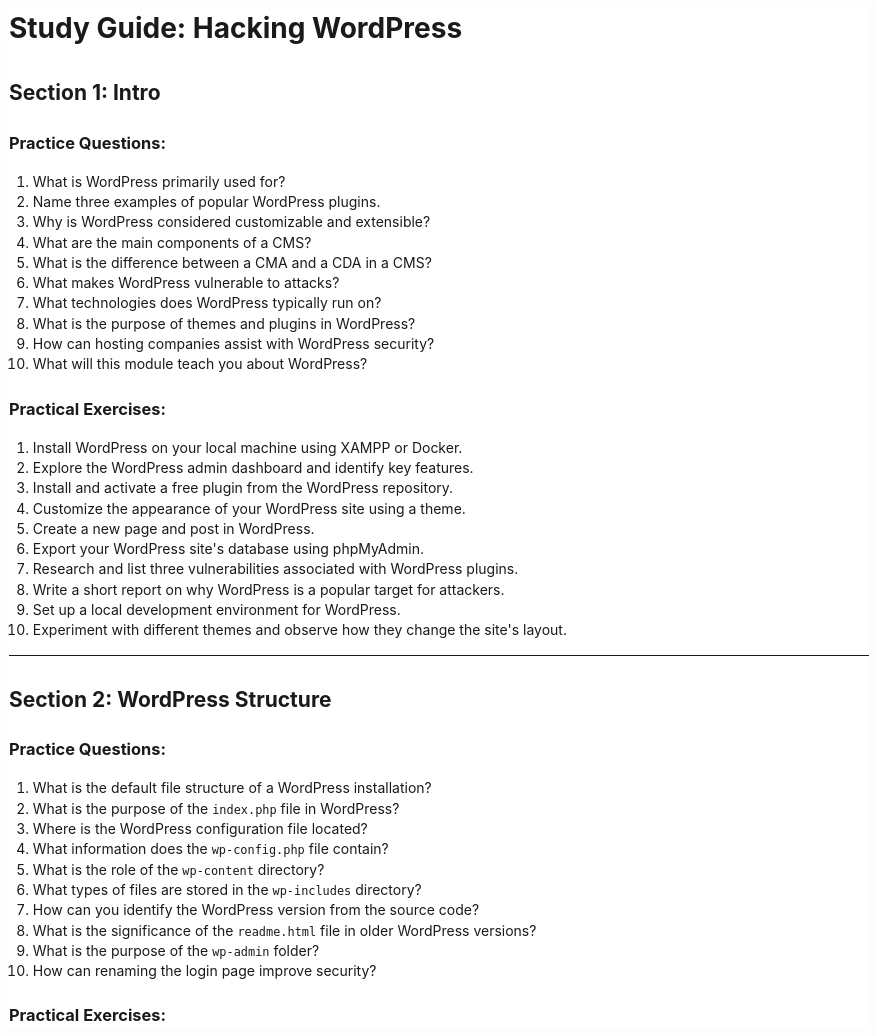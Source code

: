 # Study Guide: Hacking WordPress

## Section 1: Intro

### Practice Questions:

1. What is WordPress primarily used for?
2. Name three examples of popular WordPress plugins.
3. Why is WordPress considered customizable and extensible?
4. What are the main components of a CMS?
5. What is the difference between a CMA and a CDA in a CMS?
6. What makes WordPress vulnerable to attacks?
7. What technologies does WordPress typically run on?
8. What is the purpose of themes and plugins in WordPress?
9. How can hosting companies assist with WordPress security?
10. What will this module teach you about WordPress?

### Practical Exercises:

1. Install WordPress on your local machine using XAMPP or Docker.
2. Explore the WordPress admin dashboard and identify key features.
3. Install and activate a free plugin from the WordPress repository.
4. Customize the appearance of your WordPress site using a theme.
5. Create a new page and post in WordPress.
6. Export your WordPress site's database using phpMyAdmin.
7. Research and list three vulnerabilities associated with WordPress plugins.
8. Write a short report on why WordPress is a popular target for attackers.
9. Set up a local development environment for WordPress.
10. Experiment with different themes and observe how they change the site's layout.

---

## Section 2: WordPress Structure

### Practice Questions:

1. What is the default file structure of a WordPress installation?
2. What is the purpose of the `index.php` file in WordPress?
3. Where is the WordPress configuration file located?
4. What information does the `wp-config.php` file contain?
5. What is the role of the `wp-content` directory?
6. What types of files are stored in the `wp-includes` directory?
7. How can you identify the WordPress version from the source code?
8. What is the significance of the `readme.html` file in older WordPress versions?
9. What is the purpose of the `wp-admin` folder?
10. How can renaming the login page improve security?

### Practical Exercises:
